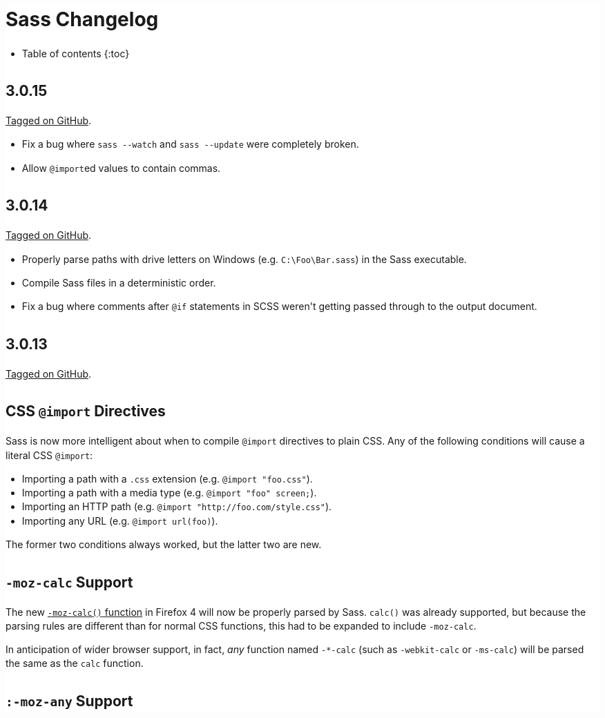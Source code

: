 # Sass Changelog

* Table of contents
{:toc}

## 3.0.15

[Tagged on GitHub](http://github.com/nex3/haml/commit/3.0.15).

* Fix a bug where `sass --watch` and `sass --update` were completely broken.

* Allow `@import`ed values to contain commas.

## 3.0.14

[Tagged on GitHub](http://github.com/nex3/haml/commit/3.0.14).

* Properly parse paths with drive letters on Windows (e.g. `C:\Foo\Bar.sass`)
  in the Sass executable.

* Compile Sass files in a deterministic order.

* Fix a bug where comments after `@if` statements in SCSS
  weren't getting passed through to the output document.

## 3.0.13

[Tagged on GitHub](http://github.com/nex3/haml/commit/3.0.13).

## CSS `@import` Directives

Sass is now more intelligent about when to compile `@import` directives to plain CSS.
Any of the following conditions will cause a literal CSS `@import`:

* Importing a path with a `.css` extension (e.g. `@import "foo.css"`).
* Importing a path with a media type (e.g. `@import "foo" screen;`).
* Importing an HTTP path (e.g. `@import "http://foo.com/style.css"`).
* Importing any URL (e.g. `@import url(foo)`).

The former two conditions always worked, but the latter two are new.

## `-moz-calc` Support

The new [`-moz-calc()` function](http://hacks.mozilla.org/2010/06/css3-calc/) in Firefox 4
will now be properly parsed by Sass.
`calc()` was already supported, but because the parsing rules are different
than for normal CSS functions, this had to be expanded to include `-moz-calc`.

In anticipation of wider browser support, in fact,
*any* function named `-*-calc` (such as `-webkit-calc` or `-ms-calc`)
will be parsed the same as the `calc` function.

## `:-moz-any` Support
